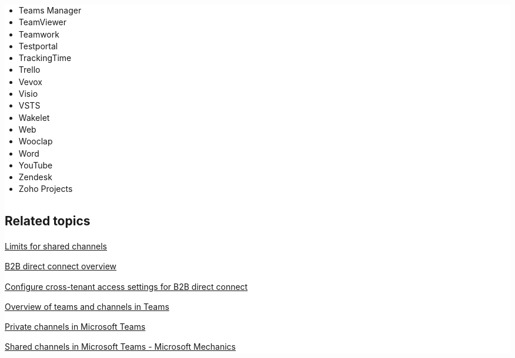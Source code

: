- Teams Manager
- TeamViewer
- Teamwork
- Testportal
- TrackingTime
- Trello
- Vevox
- Visio
- VSTS
- Wakelet
- Web
- Wooclap
- Word
- YouTube
- Zendesk
- Zoho Projects

## Related topics

[Limits for shared channels](limits-specifications-teams.md#limits-for-shared-channels)

[B2B direct connect overview](/azure/active-directory/external-identities/b2b-direct-connect-overview)

[Configure cross-tenant access settings for B2B direct connect](/azure/active-directory/external-identities/cross-tenant-access-settings-b2b-direct-connect)

[Overview of teams and channels in Teams](teams-channels-overview.md)

[Private channels in Microsoft Teams](/microsoftteams/private-channels)

[Shared channels in Microsoft Teams - Microsoft Mechanics](https://youtu.be/rE_QTfkOtnc)
